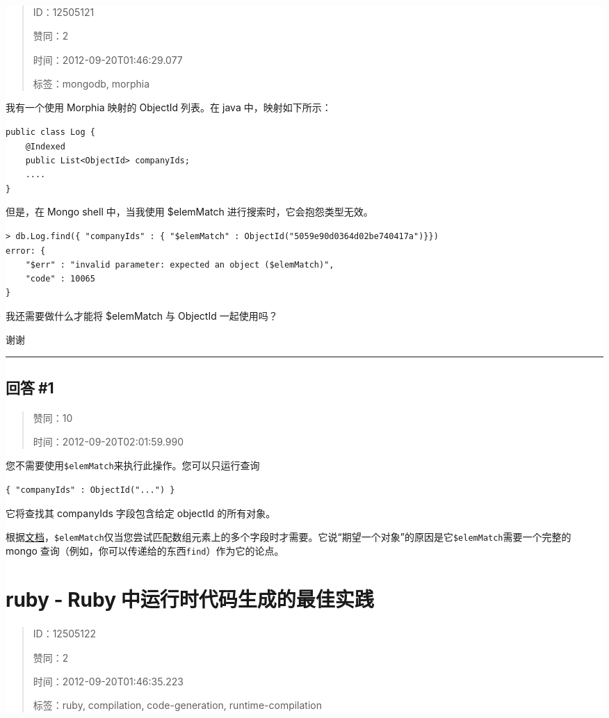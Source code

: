 > ID：12505121
> 
> 赞同：2
> 
> 时间：2012-09-20T01:46:29.077
> 
> 标签：mongodb, morphia

我有一个使用 Morphia 映射的 ObjectId 列表。在 java 中，映射如下所示：

```
public class Log {
    @Indexed
    public List<ObjectId> companyIds;
    ....
} 
```

但是，在 Mongo shell 中，当我使用 $elemMatch 进行搜索时，它会抱怨类型无效。

```
> db.Log.find({ "companyIds" : { "$elemMatch" : ObjectId("5059e90d0364d02be740417a")}})
error: {
    "$err" : "invalid parameter: expected an object ($elemMatch)",
    "code" : 10065
} 
```

我还需要做什么才能将 $elemMatch 与 ObjectId 一起使用吗？

谢谢

* * *

## 回答 #1

> 赞同：10
> 
> 时间：2012-09-20T02:01:59.990

您不需要使用`$elemMatch`来执行此操作。您可以只运行查询

```
{ "companyIds" : ObjectId("...") } 
```

它将查找其 companyIds 字段包含给定 objectId 的所有对象。

根据[文档](http://www.mongodb.org/display/DOCS/Advanced+Queries#AdvancedQueries-$elemMatch)，`$elemMatch`仅当您尝试匹配数组元素上的多个字段时才需要。它说“期望一个对象”的原因是它`$elemMatch`需要一个完整的 mongo 查询（例如，你可以传递给的东西`find`）作为它的论点。

# ruby - Ruby 中运行时代码生成的最佳实践

> ID：12505122
> 
> 赞同：2
> 
> 时间：2012-09-20T01:46:35.223
> 
> 标签：ruby, compilation, code-generation, runtime-compilation
